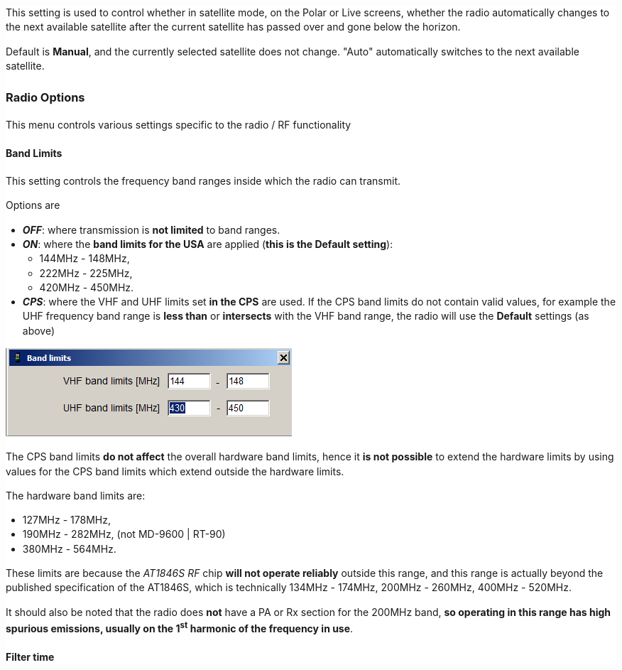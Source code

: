 This setting is used to control whether in satellite mode, on the Polar or Live screens, whether the radio automatically changes to the next available satellite after the current satellite has passed over and gone below the horizon.

Default is **Manual**, and the currently selected satellite does not change. "Auto" automatically switches to the next available satellite.

<div style="page-break-after: always; break-after: page;"></div>


### Radio Options

This menu controls various settings specific to the radio / RF functionality

#### Band Limits

This setting controls the frequency band ranges inside which the radio can transmit.

Options are

- ***OFF***: where transmission is **not limited** to band ranges.
- ***ON***: where the **band limits for the USA** are applied (**this is the Default setting**):
  - 144MHz - 148MHz,
  - 222MHz - 225MHz,
  - 420MHz - 450MHz.
- ***CPS***: where the VHF and UHF limits set **in the CPS** are used. If the CPS band limits do not contain valid values, for example the UHF frequency band range is **less than** or **intersects** with the VHF band range, the radio will use the **Default** settings (as above)

![CPS band limit window](media/cps-band-limits.png)

The CPS band limits **do not affect** the overall hardware band limits, hence it **is not possible** to extend the hardware limits by using values for the CPS band limits which extend outside the hardware limits.

The hardware band limits are:

- 127MHz - 178MHz,
- 190MHz - 282MHz, (not MD-9600 | RT-90)
- 380MHz - 564MHz.

These limits are because the *AT1846S RF* chip **will not operate reliably** outside this range, and this range is actually beyond the published specification of the AT1846S, which is technically 134MHz - 174MHz, 200MHz - 260MHz, 400MHz - 520MHz.

It should also be noted that the radio does **not** have a PA or Rx section for the 200MHz band, **so operating in this range has high spurious emissions, usually on the 1<sup>st</sup> harmonic of the frequency in use**.

#### Filter time

